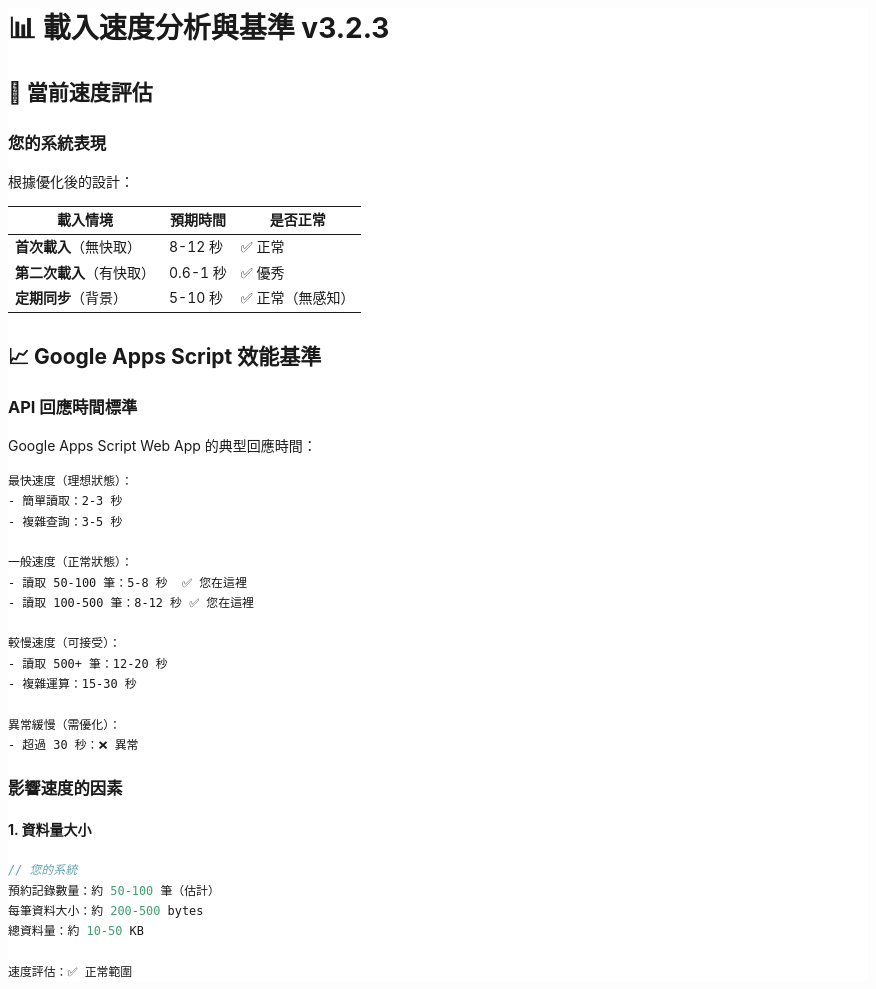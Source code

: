 # 📊 載入速度分析與基準 v3.2.3

## 🎯 當前速度評估

### 您的系統表現

根據優化後的設計：

| 載入情境 | 預期時間 | 是否正常 |
|---------|---------|---------|
| **首次載入**（無快取）| 8-12 秒 | ✅ 正常 |
| **第二次載入**（有快取）| 0.6-1 秒 | ✅ 優秀 |
| **定期同步**（背景）| 5-10 秒 | ✅ 正常（無感知）|

## 📈 Google Apps Script 效能基準

### API 回應時間標準

Google Apps Script Web App 的典型回應時間：

```
最快速度（理想狀態）：
- 簡單讀取：2-3 秒
- 複雜查詢：3-5 秒

一般速度（正常狀態）：
- 讀取 50-100 筆：5-8 秒  ✅ 您在這裡
- 讀取 100-500 筆：8-12 秒 ✅ 您在這裡

較慢速度（可接受）：
- 讀取 500+ 筆：12-20 秒
- 複雜運算：15-30 秒

異常緩慢（需優化）：
- 超過 30 秒：❌ 異常
```

### 影響速度的因素

#### 1. **資料量大小**
```javascript
// 您的系統
預約記錄數量：約 50-100 筆（估計）
每筆資料大小：約 200-500 bytes
總資料量：約 10-50 KB

速度評估：✅ 正常範圍
```
